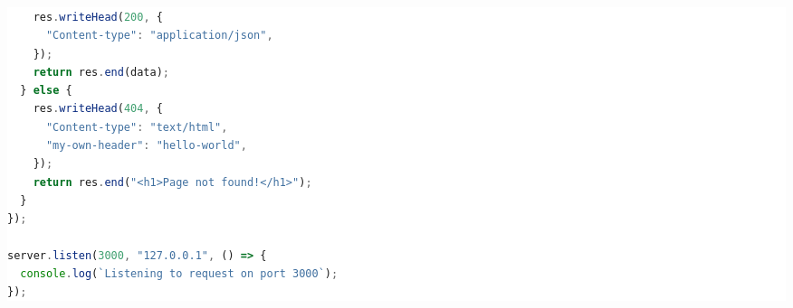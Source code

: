 ```js
    res.writeHead(200, {
      "Content-type": "application/json",
    });
    return res.end(data);
  } else {
    res.writeHead(404, {
      "Content-type": "text/html",
      "my-own-header": "hello-world",
    });
    return res.end("<h1>Page not found!</h1>");
  }
});

server.listen(3000, "127.0.0.1", () => {
  console.log(`Listening to request on port 3000`);
});
```
